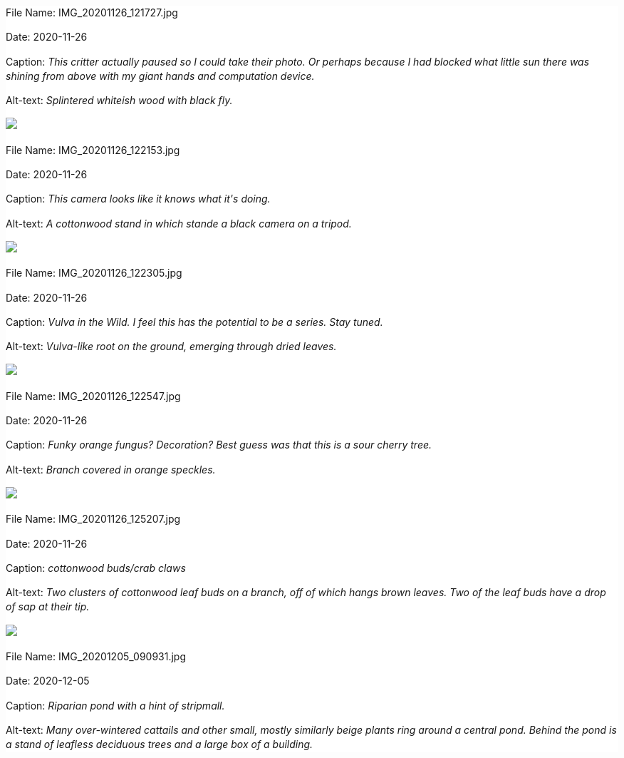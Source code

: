 File Name: IMG_20201126_121727.jpg

Date: 2020-11-26

Caption: *This critter actually paused so I could take their photo. Or perhaps because I had blocked what little sun there was shining from above with my giant hands and computation device.*

Alt-text: *Splintered whiteish wood with black fly.*

![](https://raw.githubusercontent.com/deniledam/thesis-images-2020/main/IMG_20201126_122153.jpg)

File Name: IMG_20201126_122153.jpg

Date: 2020-11-26

Caption: *This camera looks like it knows what it's doing.*

Alt-text: *A cottonwood stand in which stande a black camera on a tripod.*

![](https://raw.githubusercontent.com/deniledam/thesis-images-2020/main/IMG_20201126_122305.jpg)

File Name: IMG_20201126_122305.jpg

Date: 2020-11-26

Caption: *Vulva in the Wild. I feel this has the potential to be a series. Stay tuned.*

Alt-text: *Vulva-like root on the ground, emerging through dried leaves.*

![](https://raw.githubusercontent.com/deniledam/thesis-images-2020/main/IMG_20201126_122547.jpg)

File Name: IMG_20201126_122547.jpg

Date: 2020-11-26

Caption: *Funky orange fungus? Decoration? Best guess was that this is a sour cherry tree.*

Alt-text: *Branch covered in orange speckles.*

![](https://raw.githubusercontent.com/deniledam/thesis-images-2020/main/IMG_20201126_125207.jpg)

File Name: IMG_20201126_125207.jpg

Date: 2020-11-26

Caption: *cottonwood buds/crab claws*

Alt-text: *Two clusters of cottonwood leaf buds on a branch, off of which hangs brown leaves. Two of the leaf buds have a drop of sap at their tip.*

![](https://raw.githubusercontent.com/deniledam/thesis-images-2020/main/IMG_20201205_090931.jpg)

File Name: IMG_20201205_090931.jpg

Date: 2020-12-05

Caption: *Riparian pond with a hint of stripmall.*

Alt-text: *Many over-wintered cattails and other small, mostly similarly beige plants ring around a central pond. Behind the pond is a stand of leafless deciduous trees and a large box of a building.*

